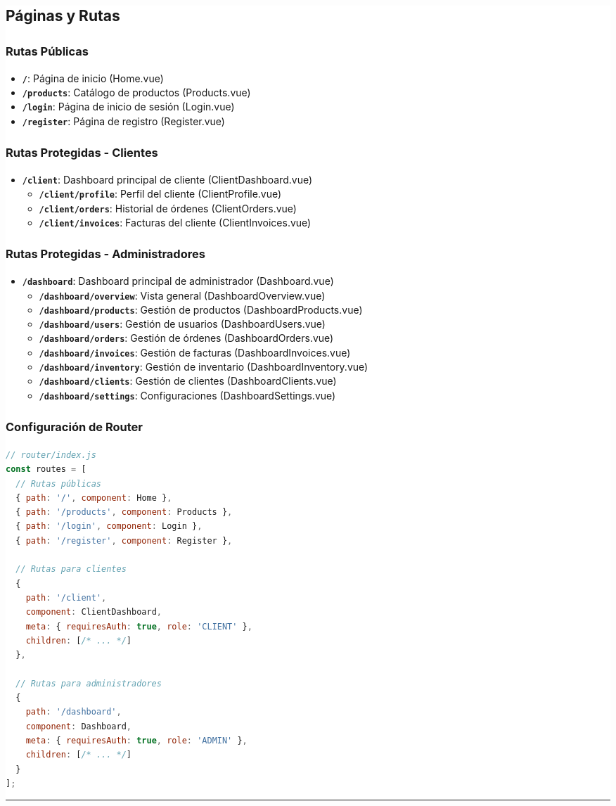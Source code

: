 
## Páginas y Rutas

### Rutas Públicas
- **`/`**: Página de inicio (Home.vue)
- **`/products`**: Catálogo de productos (Products.vue)
- **`/login`**: Página de inicio de sesión (Login.vue)
- **`/register`**: Página de registro (Register.vue)

### Rutas Protegidas - Clientes
- **`/client`**: Dashboard principal de cliente (ClientDashboard.vue)
  - **`/client/profile`**: Perfil del cliente (ClientProfile.vue)
  - **`/client/orders`**: Historial de órdenes (ClientOrders.vue)
  - **`/client/invoices`**: Facturas del cliente (ClientInvoices.vue)

### Rutas Protegidas - Administradores
- **`/dashboard`**: Dashboard principal de administrador (Dashboard.vue)
  - **`/dashboard/overview`**: Vista general (DashboardOverview.vue)
  - **`/dashboard/products`**: Gestión de productos (DashboardProducts.vue)
  - **`/dashboard/users`**: Gestión de usuarios (DashboardUsers.vue)
  - **`/dashboard/orders`**: Gestión de órdenes (DashboardOrders.vue)
  - **`/dashboard/invoices`**: Gestión de facturas (DashboardInvoices.vue)
  - **`/dashboard/inventory`**: Gestión de inventario (DashboardInventory.vue)
  - **`/dashboard/clients`**: Gestión de clientes (DashboardClients.vue)
  - **`/dashboard/settings`**: Configuraciones (DashboardSettings.vue)

### Configuración de Router
```javascript
// router/index.js
const routes = [
  // Rutas públicas
  { path: '/', component: Home },
  { path: '/products', component: Products },
  { path: '/login', component: Login },
  { path: '/register', component: Register },
  
  // Rutas para clientes
  {
    path: '/client',
    component: ClientDashboard,
    meta: { requiresAuth: true, role: 'CLIENT' },
    children: [/* ... */]
  },
  
  // Rutas para administradores
  {
    path: '/dashboard',
    component: Dashboard,
    meta: { requiresAuth: true, role: 'ADMIN' },
    children: [/* ... */]
  }
];
```

---
